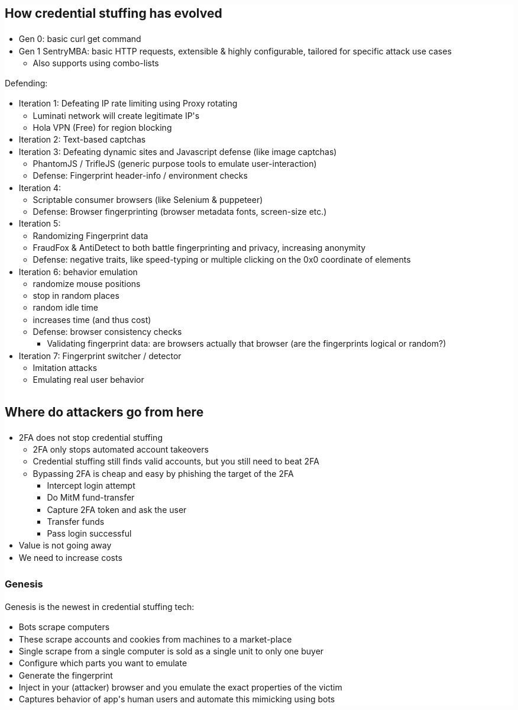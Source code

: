 ## How credential stuffing has evolved

* Gen 0: basic curl get command
* Gen 1 SentryMBA: basic HTTP requests, extensible & highly configurable, tailored for specific attack use cases
  * Also supports using combo-lists

Defending:
* Iteration 1: Defeating IP rate limiting using Proxy rotating
  * Luminati network will create legitimate IP's
  * Hola VPN (Free) for region blocking
* Iteration 2: Text-based captchas
* Iteration 3: Defeating dynamic sites and Javascript defense (like image captchas)
  * PhantomJS / TrifleJS (generic purpose tools to emulate user-interaction)
  * Defense: Fingerprint header-info / environment checks
* Iteration 4:
  * Scriptable consumer browsers (like Selenium & puppeteer)
  * Defense: Browser fingerprinting (browser metadata fonts, screen-size etc.)
* Iteration 5: 
  * Randomizing Fingerprint data
  * FraudFox & AntiDetect to both battle fingerprinting and privacy, increasing anonymity
  * Defense: negative traits, like speed-typing or multiple clicking on the 0x0 coordinate of elements
* Iteration 6: behavior emulation
  * randomize mouse positions
  * stop in random places
  * random idle time
  * increases time (and thus cost)
  * Defense: browser consistency checks
    * Validating fingerprint data: are browsers actually that browser (are the fingerprints logical or random?)
* Iteration 7: Fingerprint switcher / detector
  * Imitation attacks
  * Emulating real user behavior

## Where do attackers go from here
* 2FA does not stop credential stuffing
  * 2FA only stops automated account takeovers
  * Credential stuffing still finds valid accounts, but you still need to beat 2FA
  * Bypassing 2FA is cheap and easy by phishing the target of the 2FA
    * Intercept login attempt
    * Do MitM fund-transfer
    * Capture 2FA token and ask the user
    * Transfer funds
    * Pass login successful
* Value is not going away
* We need to increase costs

### Genesis
Genesis is the newest in credential stuffing tech:
* Bots scrape computers
* These scrape accounts and cookies from machines to a market-place
* Single scrape from a single computer is sold as a single unit to only one buyer
* Configure which parts you want to emulate
* Generate the fingerprint
* Inject in your (attacker) browser and you emulate the exact properties of the victim
* Captures behavior of app's human users and automate this mimicking using bots
